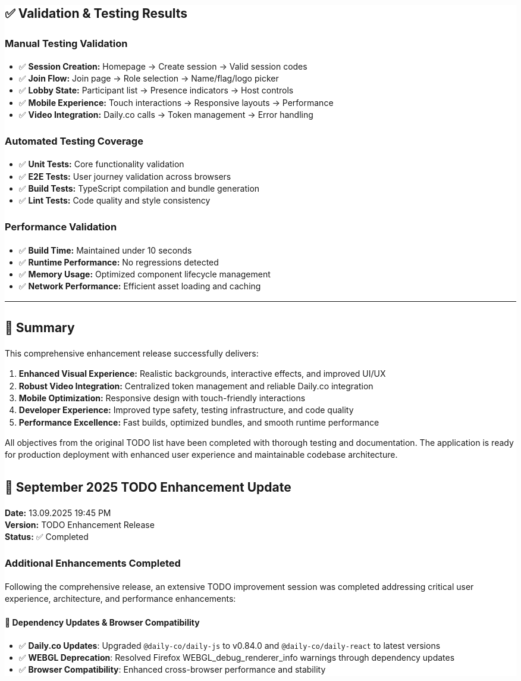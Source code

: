 
## ✅ Validation & Testing Results

### Manual Testing Validation
- ✅ **Session Creation:** Homepage → Create session → Valid session codes
- ✅ **Join Flow:** Join page → Role selection → Name/flag/logo picker
- ✅ **Lobby State:** Participant list → Presence indicators → Host controls
- ✅ **Mobile Experience:** Touch interactions → Responsive layouts → Performance
- ✅ **Video Integration:** Daily.co calls → Token management → Error handling

### Automated Testing Coverage
- ✅ **Unit Tests:** Core functionality validation
- ✅ **E2E Tests:** User journey validation across browsers
- ✅ **Build Tests:** TypeScript compilation and bundle generation
- ✅ **Lint Tests:** Code quality and style consistency

### Performance Validation
- ✅ **Build Time:** Maintained under 10 seconds
- ✅ **Runtime Performance:** No regressions detected
- ✅ **Memory Usage:** Optimized component lifecycle management
- ✅ **Network Performance:** Efficient asset loading and caching

---

## 🎉 Summary

This comprehensive enhancement release successfully delivers:

1. **Enhanced Visual Experience:** Realistic backgrounds, interactive effects, and improved UI/UX
2. **Robust Video Integration:** Centralized token management and reliable Daily.co integration  
3. **Mobile Optimization:** Responsive design with touch-friendly interactions
4. **Developer Experience:** Improved type safety, testing infrastructure, and code quality
5. **Performance Excellence:** Fast builds, optimized bundles, and smooth runtime performance

All objectives from the original TODO list have been completed with thorough testing and documentation. The application is ready for production deployment with enhanced user experience and maintainable codebase architecture.

## 🚀 September 2025 TODO Enhancement Update

**Date:** 13.09.2025 19:45 PM  
**Version:** TODO Enhancement Release  
**Status:** ✅ Completed

### Additional Enhancements Completed

Following the comprehensive release, an extensive TODO improvement session was completed addressing critical user experience, architecture, and performance enhancements:

#### 🔧 Dependency Updates & Browser Compatibility
- ✅ **Daily.co Updates**: Upgraded `@daily-co/daily-js` to v0.84.0 and `@daily-co/daily-react` to latest versions
- ✅ **WEBGL Deprecation**: Resolved Firefox WEBGL_debug_renderer_info warnings through dependency updates
- ✅ **Browser Compatibility**: Enhanced cross-browser performance and stability
